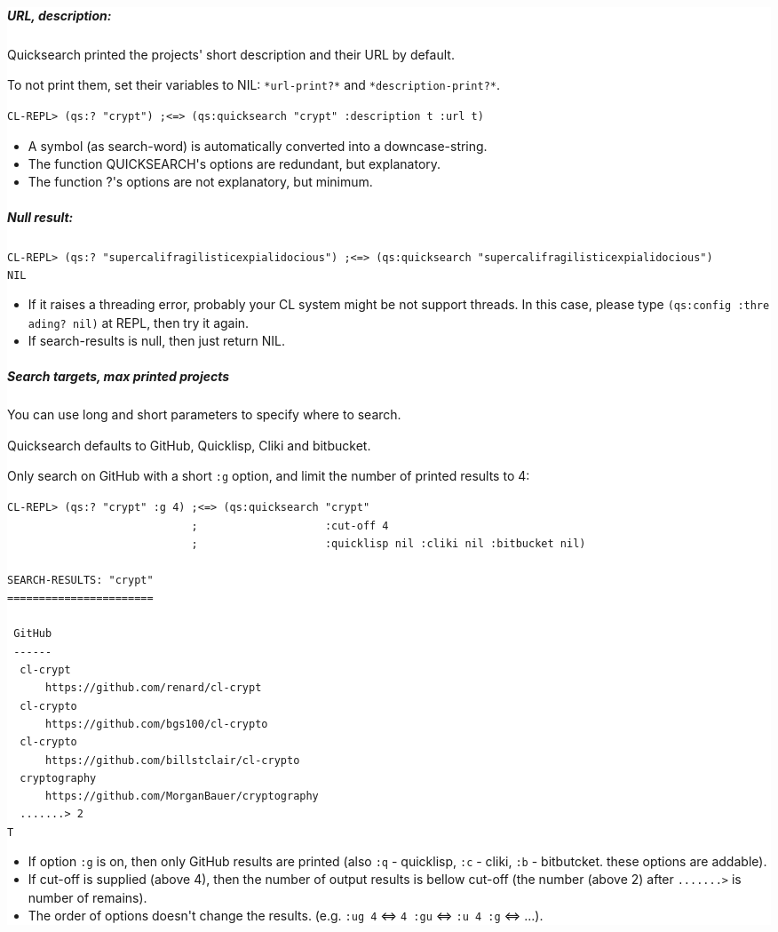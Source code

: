 
##### URL, description:

Quicksearch printed the projects' short description and their URL by default.

To not print them, set their variables to NIL: `*url-print?*` and `*description-print?*`.

    CL-REPL> (qs:? "crypt") ;<=> (qs:quicksearch "crypt" :description t :url t)

 * A symbol (as search-word) is automatically converted into a downcase-string.
 * The function QUICKSEARCH's options are redundant, but explanatory.
 * The function ?'s options are not explanatory, but minimum.

##### Null result:

    CL-REPL> (qs:? "supercalifragilisticexpialidocious") ;<=> (qs:quicksearch "supercalifragilisticexpialidocious")
    NIL

 * If it raises a threading error, probably your CL system might be not support threads.
   In this case, please type `(qs:config :threading? nil)` at REPL, then try it again.
 * If search-results is null, then just return NIL.


##### Search targets, max printed projects

You can use long and short parameters to specify where to search.

Quicksearch defaults to GitHub, Quicklisp, Cliki and bitbucket.

Only search on GitHub with a short `:g` option, and limit the number of printed results to 4:

    CL-REPL> (qs:? "crypt" :g 4) ;<=> (qs:quicksearch "crypt"
                                 ;                    :cut-off 4
                                 ;                    :quicklisp nil :cliki nil :bitbucket nil)

    SEARCH-RESULTS: "crypt"
    =======================

     GitHub
     ------
      cl-crypt
          https://github.com/renard/cl-crypt
      cl-crypto
          https://github.com/bgs100/cl-crypto
      cl-crypto
          https://github.com/billstclair/cl-crypto
      cryptography
          https://github.com/MorganBauer/cryptography
      .......> 2
    T

 * If option `:g` is on, then only GitHub results are printed
   (also `:q` - quicklisp, `:c` - cliki, `:b` - bitbutcket. these options are addable).
 * If cut-off is supplied (above 4), then the number of output results is bellow cut-off
   (the number (above 2) after `.......>` is number of remains).
 * The order of options doesn't change the results.
   (e.g. `:ug 4` <=> `4 :gu` <=> `:u 4 :g` <=> ...).
